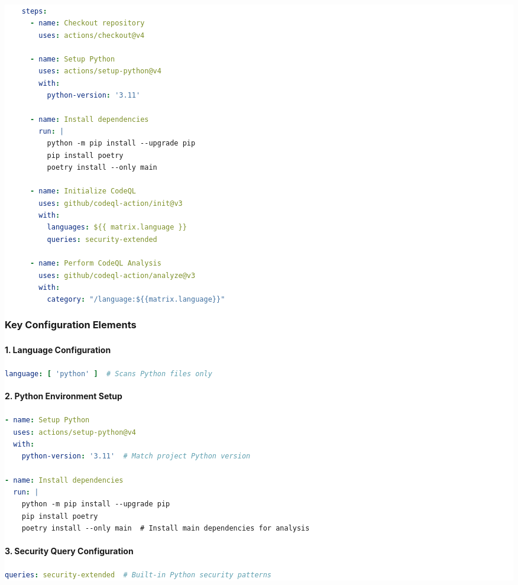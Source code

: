 ```yaml
    steps:
      - name: Checkout repository
        uses: actions/checkout@v4

      - name: Setup Python
        uses: actions/setup-python@v4
        with:
          python-version: '3.11'

      - name: Install dependencies
        run: |
          python -m pip install --upgrade pip
          pip install poetry
          poetry install --only main

      - name: Initialize CodeQL
        uses: github/codeql-action/init@v3
        with:
          languages: ${{ matrix.language }}
          queries: security-extended

      - name: Perform CodeQL Analysis
        uses: github/codeql-action/analyze@v3
        with:
          category: "/language:${{matrix.language}}"
```

### Key Configuration Elements

#### 1. Language Configuration

```yaml
language: [ 'python' ]  # Scans Python files only
```

#### 2. Python Environment Setup

```yaml
- name: Setup Python
  uses: actions/setup-python@v4
  with:
    python-version: '3.11'  # Match project Python version

- name: Install dependencies
  run: |
    python -m pip install --upgrade pip
    pip install poetry
    poetry install --only main  # Install main dependencies for analysis
```

#### 3. Security Query Configuration

```yaml
queries: security-extended  # Built-in Python security patterns
```
